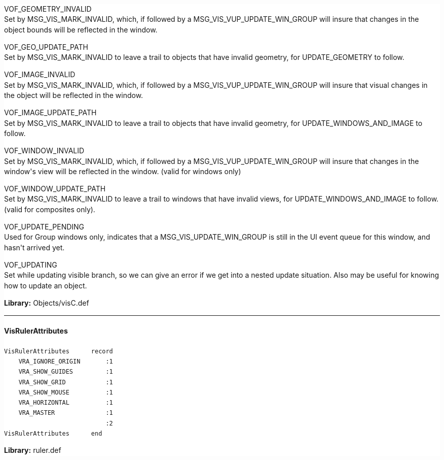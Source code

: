 VOF_GEOMETRY_INVALID  
Set by MSG_VIS_MARK_INVALID, which, if followed by a 
MSG_VIS_VUP_UPDATE_WIN_GROUP will insure that changes 
in the object bounds will be reflected in the window.

VOF_GEO_UPDATE_PATH  
Set by MSG_VIS_MARK_INVALID to leave a trail to objects that 
have invalid geometry, for UPDATE_GEOMETRY to follow.

VOF_IMAGE_INVALID  
Set by MSG_VIS_MARK_INVALID, which, if followed by a 
MSG_VIS_VUP_UPDATE_WIN_GROUP will insure that visual 
changes in the object will be reflected in the window.

VOF_IMAGE_UPDATE_PATH  
Set by MSG_VIS_MARK_INVALID to leave a trail to objects that 
have invalid geometry, for UPDATE_WINDOWS_AND_IMAGE to 
follow.

VOF_WINDOW_INVALID  
Set by MSG_VIS_MARK_INVALID, which, if followed by a 
MSG_VIS_VUP_UPDATE_WIN_GROUP will insure that changes 
in the window's view will be reflected in the window. (valid for 
windows only)

VOF_WINDOW_UPDATE_PATH  
Set by MSG_VIS_MARK_INVALID to leave a trail to windows 
that have invalid views, for UPDATE_WINDOWS_AND_IMAGE 
to follow. (valid for composites only).

VOF_UPDATE_PENDING  
Used for Group windows only, indicates that a 
MSG_VIS_UPDATE_WIN_GROUP is still in the UI event queue 
for this window, and hasn't arrived yet.

VOF_UPDATING  
Set while updating visible branch, so we can give an error if we 
get into a nested update situation. Also may be useful for 
knowing how to update an object.

**Library:** Objects/visC.def

----------
#### VisRulerAttributes
    VisRulerAttributes      record
        VRA_IGNORE_ORIGIN       :1
        VRA_SHOW_GUIDES         :1
        VRA_SHOW_GRID           :1
        VRA_SHOW_MOUSE          :1
        VRA_HORIZONTAL          :1
        VRA_MASTER              :1
                                :2
    VisRulerAttributes      end

**Library:** ruler.def
